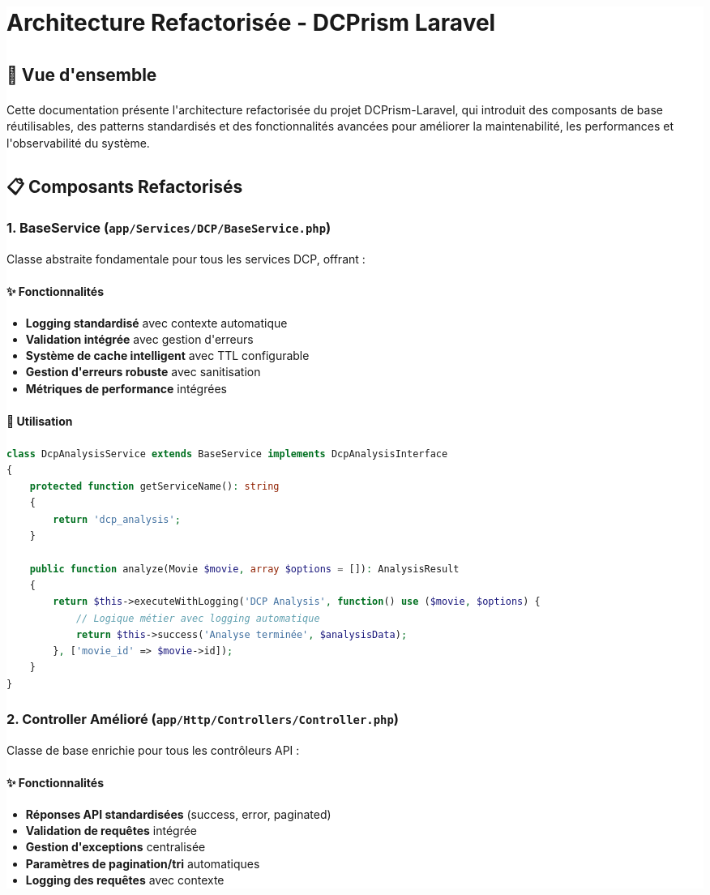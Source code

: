 # Architecture Refactorisée - DCPrism Laravel

## 🎯 Vue d'ensemble

Cette documentation présente l'architecture refactorisée du projet DCPrism-Laravel, qui introduit des composants de base réutilisables, des patterns standardisés et des fonctionnalités avancées pour améliorer la maintenabilité, les performances et l'observabilité du système.

## 📋 Composants Refactorisés

### 1. BaseService (`app/Services/DCP/BaseService.php`)

Classe abstraite fondamentale pour tous les services DCP, offrant :

#### ✨ Fonctionnalités
- **Logging standardisé** avec contexte automatique
- **Validation intégrée** avec gestion d'erreurs
- **Système de cache intelligent** avec TTL configurable
- **Gestion d'erreurs robuste** avec sanitisation
- **Métriques de performance** intégrées

#### 📖 Utilisation
```php
class DcpAnalysisService extends BaseService implements DcpAnalysisInterface
{
    protected function getServiceName(): string
    {
        return 'dcp_analysis';
    }

    public function analyze(Movie $movie, array $options = []): AnalysisResult
    {
        return $this->executeWithLogging('DCP Analysis', function() use ($movie, $options) {
            // Logique métier avec logging automatique
            return $this->success('Analyse terminée', $analysisData);
        }, ['movie_id' => $movie->id]);
    }
}
```

### 2. Controller Amélioré (`app/Http/Controllers/Controller.php`)

Classe de base enrichie pour tous les contrôleurs API :

#### ✨ Fonctionnalités
- **Réponses API standardisées** (success, error, paginated)
- **Validation de requêtes** intégrée
- **Gestion d'exceptions** centralisée
- **Paramètres de pagination/tri** automatiques
- **Logging des requêtes** avec contexte
